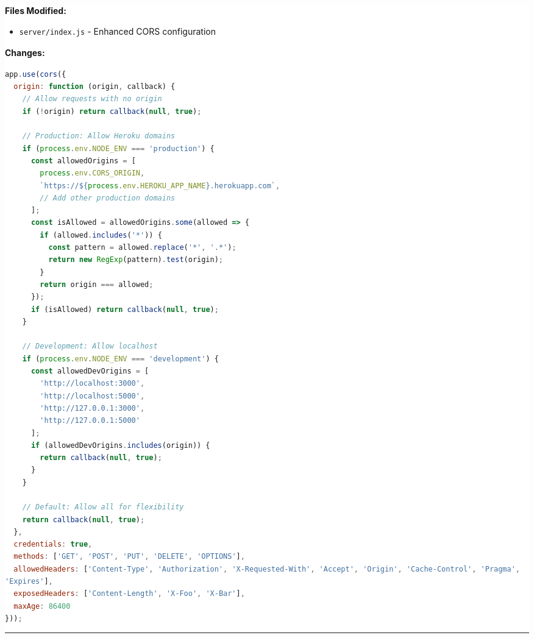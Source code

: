 **Files Modified:**
- `server/index.js` - Enhanced CORS configuration

**Changes:**
```javascript
app.use(cors({
  origin: function (origin, callback) {
    // Allow requests with no origin
    if (!origin) return callback(null, true);
    
    // Production: Allow Heroku domains
    if (process.env.NODE_ENV === 'production') {
      const allowedOrigins = [
        process.env.CORS_ORIGIN,
        `https://${process.env.HEROKU_APP_NAME}.herokuapp.com`,
        // Add other production domains
      ];
      const isAllowed = allowedOrigins.some(allowed => {
        if (allowed.includes('*')) {
          const pattern = allowed.replace('*', '.*');
          return new RegExp(pattern).test(origin);
        }
        return origin === allowed;
      });
      if (isAllowed) return callback(null, true);
    }
    
    // Development: Allow localhost
    if (process.env.NODE_ENV === 'development') {
      const allowedDevOrigins = [
        'http://localhost:3000',
        'http://localhost:5000',
        'http://127.0.0.1:3000',
        'http://127.0.0.1:5000'
      ];
      if (allowedDevOrigins.includes(origin)) {
        return callback(null, true);
      }
    }
    
    // Default: Allow all for flexibility
    return callback(null, true);
  },
  credentials: true,
  methods: ['GET', 'POST', 'PUT', 'DELETE', 'OPTIONS'],
  allowedHeaders: ['Content-Type', 'Authorization', 'X-Requested-With', 'Accept', 'Origin', 'Cache-Control', 'Pragma', 'Expires'],
  exposedHeaders: ['Content-Length', 'X-Foo', 'X-Bar'],
  maxAge: 86400
}));
```

---
